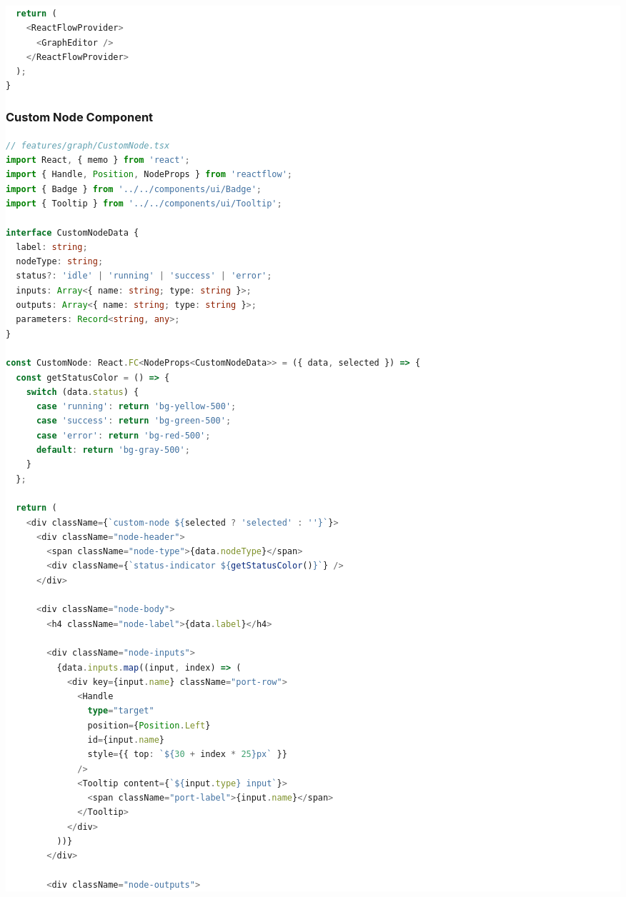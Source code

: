 ```typescript
  return (
    <ReactFlowProvider>
      <GraphEditor />
    </ReactFlowProvider>
  );
}
```

### Custom Node Component

```typescript
// features/graph/CustomNode.tsx
import React, { memo } from 'react';
import { Handle, Position, NodeProps } from 'reactflow';
import { Badge } from '../../components/ui/Badge';
import { Tooltip } from '../../components/ui/Tooltip';

interface CustomNodeData {
  label: string;
  nodeType: string;
  status?: 'idle' | 'running' | 'success' | 'error';
  inputs: Array<{ name: string; type: string }>;
  outputs: Array<{ name: string; type: string }>;
  parameters: Record<string, any>;
}

const CustomNode: React.FC<NodeProps<CustomNodeData>> = ({ data, selected }) => {
  const getStatusColor = () => {
    switch (data.status) {
      case 'running': return 'bg-yellow-500';
      case 'success': return 'bg-green-500';
      case 'error': return 'bg-red-500';
      default: return 'bg-gray-500';
    }
  };

  return (
    <div className={`custom-node ${selected ? 'selected' : ''}`}>
      <div className="node-header">
        <span className="node-type">{data.nodeType}</span>
        <div className={`status-indicator ${getStatusColor()}`} />
      </div>
      
      <div className="node-body">
        <h4 className="node-label">{data.label}</h4>
        
        <div className="node-inputs">
          {data.inputs.map((input, index) => (
            <div key={input.name} className="port-row">
              <Handle
                type="target"
                position={Position.Left}
                id={input.name}
                style={{ top: `${30 + index * 25}px` }}
              />
              <Tooltip content={`${input.type} input`}>
                <span className="port-label">{input.name}</span>
              </Tooltip>
            </div>
          ))}
        </div>
        
        <div className="node-outputs">
```